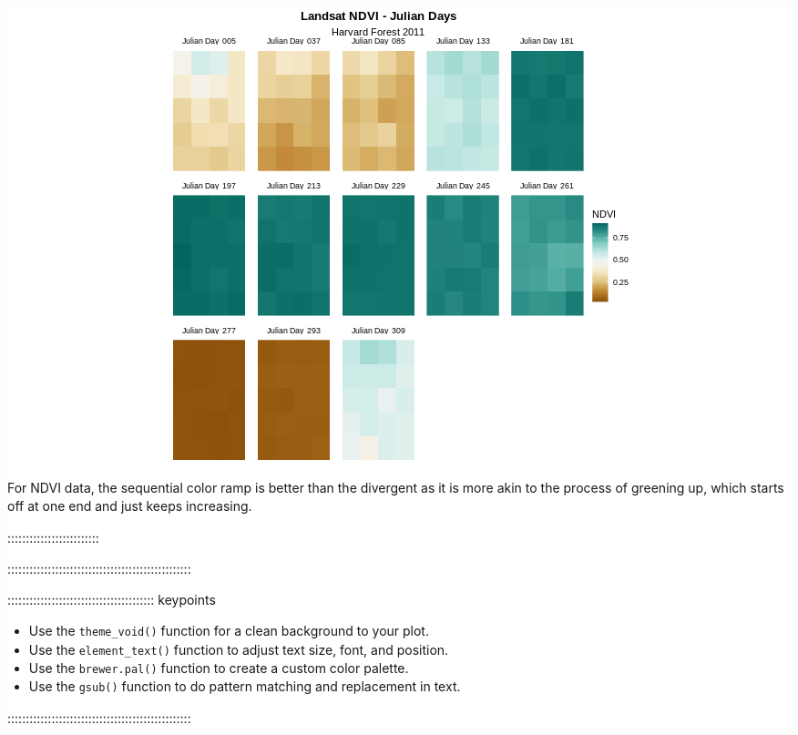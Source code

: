 <img src="fig/13-plot-time-series-rasters-in-r-rendered-final-figure-1.png" style="display: block; margin: auto;" />

For NDVI data, the sequential color ramp is better than the divergent as it is
more akin to the process of greening up, which starts off at one end and just 
keeps increasing.



:::::::::::::::::::::::::

::::::::::::::::::::::::::::::::::::::::::::::::::



:::::::::::::::::::::::::::::::::::::::: keypoints

- Use the `theme_void()` function for a clean background to your plot.
- Use the `element_text()` function to adjust text size, font, and position.
- Use the `brewer.pal()` function to create a custom color palette.
- Use the `gsub()` function to do pattern matching and replacement in text.

::::::::::::::::::::::::::::::::::::::::::::::::::


